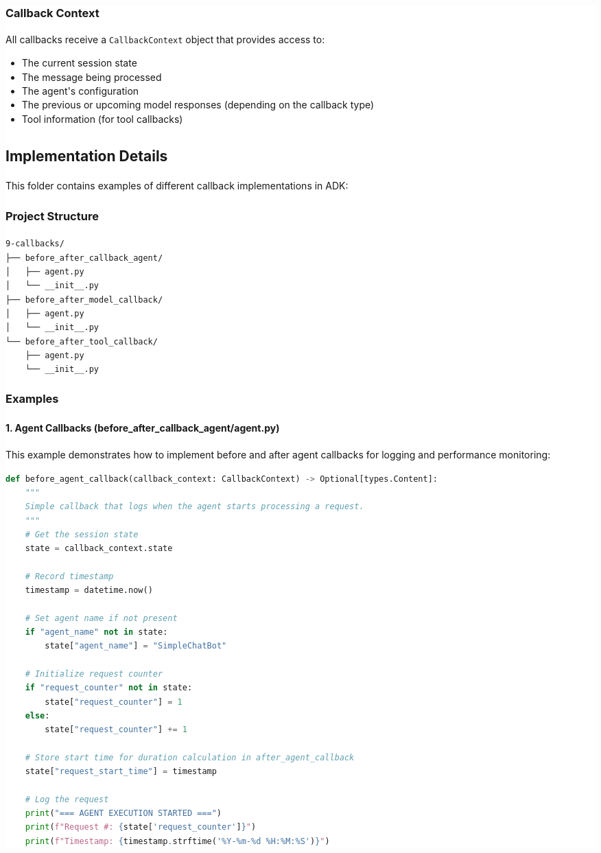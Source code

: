 ### Callback Context

All callbacks receive a `CallbackContext` object that provides access to:

- The current session state
- The message being processed
- The agent's configuration
- The previous or upcoming model responses (depending on the callback type)
- Tool information (for tool callbacks)

## Implementation Details

This folder contains examples of different callback implementations in ADK:

### Project Structure
```
9-callbacks/
├── before_after_callback_agent/
│   ├── agent.py
│   └── __init__.py
├── before_after_model_callback/
│   ├── agent.py
│   └── __init__.py
└── before_after_tool_callback/
    ├── agent.py
    └── __init__.py
```

### Examples

#### 1. Agent Callbacks (before_after_callback_agent/agent.py)

This example demonstrates how to implement before and after agent callbacks for logging and performance monitoring:

```python
def before_agent_callback(callback_context: CallbackContext) -> Optional[types.Content]:
    """
    Simple callback that logs when the agent starts processing a request.
    """
    # Get the session state
    state = callback_context.state

    # Record timestamp
    timestamp = datetime.now()

    # Set agent name if not present
    if "agent_name" not in state:
        state["agent_name"] = "SimpleChatBot"

    # Initialize request counter
    if "request_counter" not in state:
        state["request_counter"] = 1
    else:
        state["request_counter"] += 1

    # Store start time for duration calculation in after_agent_callback
    state["request_start_time"] = timestamp

    # Log the request
    print("=== AGENT EXECUTION STARTED ===")
    print(f"Request #: {state['request_counter']}")
    print(f"Timestamp: {timestamp.strftime('%Y-%m-%d %H:%M:%S')}")

```